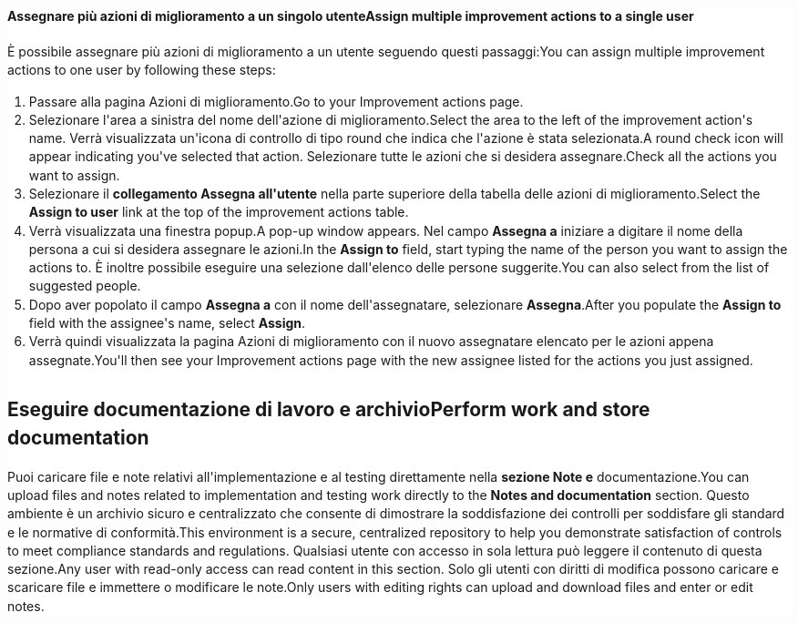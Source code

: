 #### <a name="assign-multiple-improvement-actions-to-a-single-user"></a><span data-ttu-id="7e1a0-138">Assegnare più azioni di miglioramento a un singolo utente</span><span class="sxs-lookup"><span data-stu-id="7e1a0-138">Assign multiple improvement actions to a single user</span></span>

<span data-ttu-id="7e1a0-139">È possibile assegnare più azioni di miglioramento a un utente seguendo questi passaggi:</span><span class="sxs-lookup"><span data-stu-id="7e1a0-139">You can assign multiple improvement actions to one user by following these steps:</span></span>

1. <span data-ttu-id="7e1a0-140">Passare alla pagina Azioni di miglioramento.</span><span class="sxs-lookup"><span data-stu-id="7e1a0-140">Go to your Improvement actions page.</span></span>
2. <span data-ttu-id="7e1a0-141">Selezionare l'area a sinistra del nome dell'azione di miglioramento.</span><span class="sxs-lookup"><span data-stu-id="7e1a0-141">Select the area to the left of the improvement action's name.</span></span> <span data-ttu-id="7e1a0-142">Verrà visualizzata un'icona di controllo di tipo round che indica che l'azione è stata selezionata.</span><span class="sxs-lookup"><span data-stu-id="7e1a0-142">A round check icon will appear indicating you've selected that action.</span></span> <span data-ttu-id="7e1a0-143">Selezionare tutte le azioni che si desidera assegnare.</span><span class="sxs-lookup"><span data-stu-id="7e1a0-143">Check all the actions you want to assign.</span></span>
3. <span data-ttu-id="7e1a0-144">Selezionare il **collegamento Assegna all'utente** nella parte superiore della tabella delle azioni di miglioramento.</span><span class="sxs-lookup"><span data-stu-id="7e1a0-144">Select the **Assign to user** link at the top of the improvement actions table.</span></span>
4. <span data-ttu-id="7e1a0-145">Verrà visualizzata una finestra popup.</span><span class="sxs-lookup"><span data-stu-id="7e1a0-145">A pop-up window appears.</span></span> <span data-ttu-id="7e1a0-146">Nel campo **Assegna a** iniziare a digitare il nome della persona a cui si desidera assegnare le azioni.</span><span class="sxs-lookup"><span data-stu-id="7e1a0-146">In the **Assign to** field, start typing the name of the person you want to assign the actions to.</span></span> <span data-ttu-id="7e1a0-147">È inoltre possibile eseguire una selezione dall'elenco delle persone suggerite.</span><span class="sxs-lookup"><span data-stu-id="7e1a0-147">You can also select from the list of suggested people.</span></span>
5. <span data-ttu-id="7e1a0-148">Dopo aver popolato il campo **Assegna a** con il nome dell'assegnatare, selezionare **Assegna**.</span><span class="sxs-lookup"><span data-stu-id="7e1a0-148">After you populate the **Assign to** field with the assignee's name, select **Assign**.</span></span>
6. <span data-ttu-id="7e1a0-149">Verrà quindi visualizzata la pagina Azioni di miglioramento con il nuovo assegnatare elencato per le azioni appena assegnate.</span><span class="sxs-lookup"><span data-stu-id="7e1a0-149">You'll then see your Improvement actions page with the new assignee listed for the actions you just assigned.</span></span>

## <a name="perform-work-and-store-documentation"></a><span data-ttu-id="7e1a0-150">Eseguire documentazione di lavoro e archivio</span><span class="sxs-lookup"><span data-stu-id="7e1a0-150">Perform work and store documentation</span></span>

<span data-ttu-id="7e1a0-151">Puoi caricare file e note relativi all'implementazione e al testing direttamente nella **sezione Note e** documentazione.</span><span class="sxs-lookup"><span data-stu-id="7e1a0-151">You can upload files and notes related to implementation and testing work directly to the **Notes and documentation** section.</span></span> <span data-ttu-id="7e1a0-152">Questo ambiente è un archivio sicuro e centralizzato che consente di dimostrare la soddisfazione dei controlli per soddisfare gli standard e le normative di conformità.</span><span class="sxs-lookup"><span data-stu-id="7e1a0-152">This environment is a secure, centralized repository to help you demonstrate satisfaction of controls to meet compliance standards and regulations.</span></span> <span data-ttu-id="7e1a0-153">Qualsiasi utente con accesso in sola lettura può leggere il contenuto di questa sezione.</span><span class="sxs-lookup"><span data-stu-id="7e1a0-153">Any user with read-only access can read content in this section.</span></span> <span data-ttu-id="7e1a0-154">Solo gli utenti con diritti di modifica possono caricare e scaricare file e immettere o modificare le note.</span><span class="sxs-lookup"><span data-stu-id="7e1a0-154">Only users with editing rights can upload and download files and enter or edit notes.</span></span>
